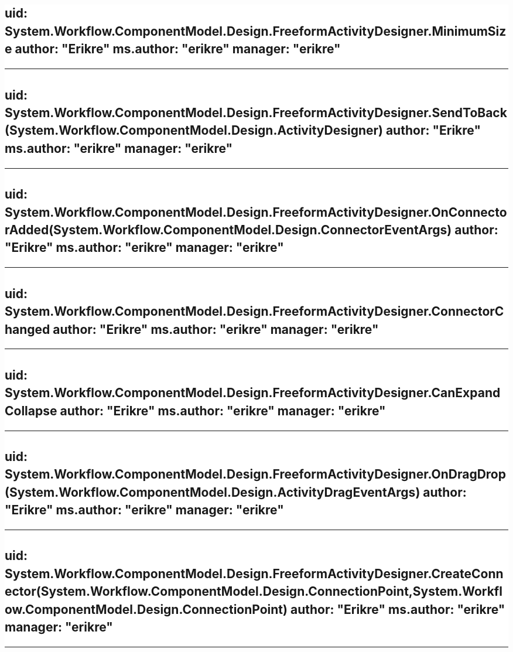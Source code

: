 uid: System.Workflow.ComponentModel.Design.FreeformActivityDesigner.MinimumSize
author: "Erikre"
ms.author: "erikre"
manager: "erikre"
---

---
uid: System.Workflow.ComponentModel.Design.FreeformActivityDesigner.SendToBack(System.Workflow.ComponentModel.Design.ActivityDesigner)
author: "Erikre"
ms.author: "erikre"
manager: "erikre"
---

---
uid: System.Workflow.ComponentModel.Design.FreeformActivityDesigner.OnConnectorAdded(System.Workflow.ComponentModel.Design.ConnectorEventArgs)
author: "Erikre"
ms.author: "erikre"
manager: "erikre"
---

---
uid: System.Workflow.ComponentModel.Design.FreeformActivityDesigner.ConnectorChanged
author: "Erikre"
ms.author: "erikre"
manager: "erikre"
---

---
uid: System.Workflow.ComponentModel.Design.FreeformActivityDesigner.CanExpandCollapse
author: "Erikre"
ms.author: "erikre"
manager: "erikre"
---

---
uid: System.Workflow.ComponentModel.Design.FreeformActivityDesigner.OnDragDrop(System.Workflow.ComponentModel.Design.ActivityDragEventArgs)
author: "Erikre"
ms.author: "erikre"
manager: "erikre"
---

---
uid: System.Workflow.ComponentModel.Design.FreeformActivityDesigner.CreateConnector(System.Workflow.ComponentModel.Design.ConnectionPoint,System.Workflow.ComponentModel.Design.ConnectionPoint)
author: "Erikre"
ms.author: "erikre"
manager: "erikre"
---

---